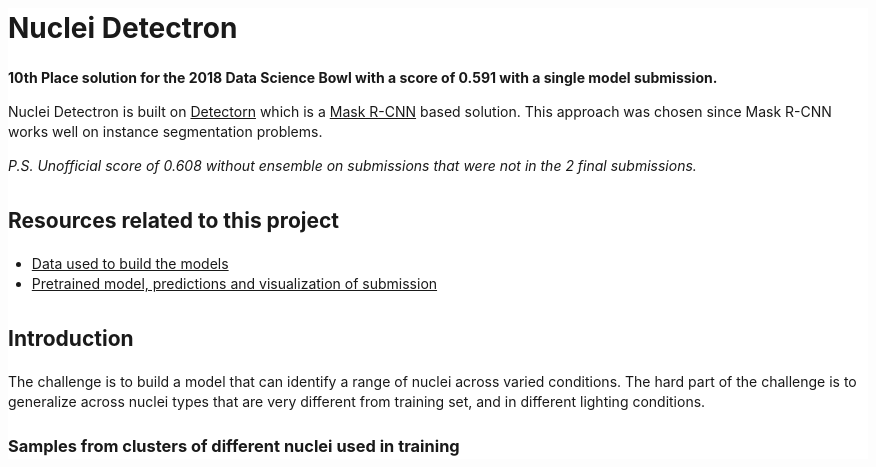 # Nuclei Detectron

**10th Place solution for the 2018 Data Science Bowl with a score of 0.591 with a single model submission.**

Nuclei Detectron is built on [Detectorn](https://github.com/facebookresearch/Detectron) which is a [Mask R-CNN](https://arxiv.org/abs/1703.06870) based solution. This approach was chosen since Mask R-CNN works well on instance segmentation problems.

_P.S. Unofficial score of 0.608 without ensemble on submissions that were not in the 2 final submissions._

## Resources related to this project

* [Data used to build the models](https://www.kaggle.com/gangadhar/nuclei-segmentation-in-microscope-cell-images)
* [Pretrained model, predictions and visualization of submission](https://www.kaggle.com/gangadhar/nuclei-detectron-models-for-2018-data-science-bowl)

## Introduction

The challenge is to build a model that can identify a range of nuclei across varied conditions.
The hard part of the challenge is to generalize across nuclei types that are very different from training set,
and in different lighting conditions.

### Samples from clusters of different nuclei used in training

<div align="center">
